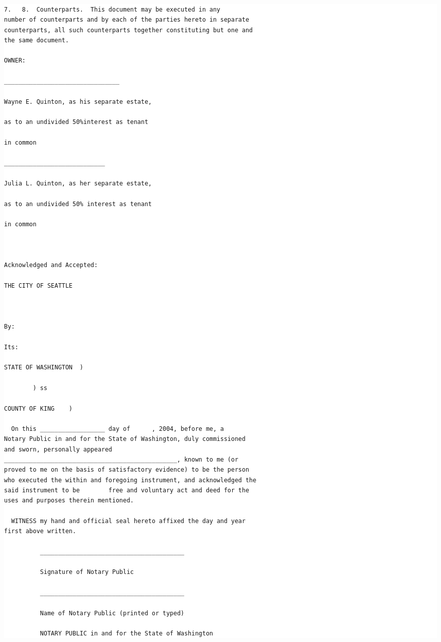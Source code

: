     7.   8.  Counterparts.  This document may be executed in any  
    number of counterparts and by each of the parties hereto in separate  
    counterparts, all such counterparts together constituting but one and  
    the same document.  
  
    OWNER:  
  
    ________________________________   
  
    Wayne E. Quinton, as his separate estate,  
  
    as to an undivided 50%interest as tenant  
  
    in common  
  
    ____________________________  
  
    Julia L. Quinton, as her separate estate,  
  
    as to an undivided 50% interest as tenant  
  
    in common  
  
  
  
    Acknowledged and Accepted:  
  
    THE CITY OF SEATTLE  
  
  
  
    By:  
  
    Its:  
  
    STATE OF WASHINGTON  )  
  
            ) ss  
  
    COUNTY OF KING    )  
  
      On this __________________ day of      , 2004, before me, a  
    Notary Public in and for the State of Washington, duly commissioned  
    and sworn, personally appeared  
    ________________________________________________, known to me (or  
    proved to me on the basis of satisfactory evidence) to be the person  
    who executed the within and foregoing instrument, and acknowledged the  
    said instrument to be        free and voluntary act and deed for the  
    uses and purposes therein mentioned.  
  
      WITNESS my hand and official seal hereto affixed the day and year  
    first above written.  
  
              ________________________________________  
  
              Signature of Notary Public  
  
              ________________________________________  
  
              Name of Notary Public (printed or typed)  
  
              NOTARY PUBLIC in and for the State of Washington  
  